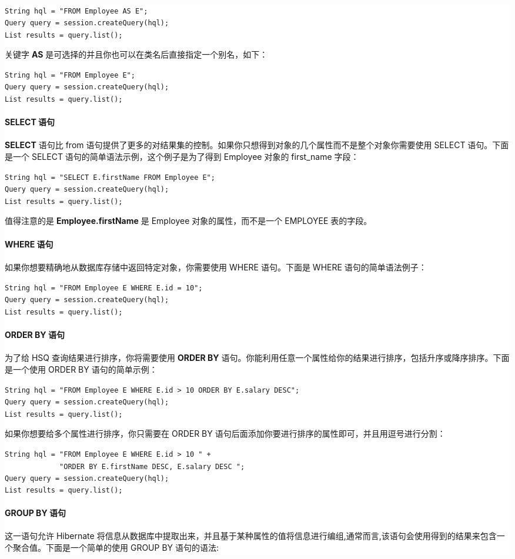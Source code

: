```
String hql = "FROM Employee AS E";
Query query = session.createQuery(hql);
List results = query.list();
```

关键字 **AS** 是可选择的并且你也可以在类名后直接指定一个别名，如下：

```
String hql = "FROM Employee E";
Query query = session.createQuery(hql);
List results = query.list();
```

#### SELECT 语句

**SELECT** 语句比 from 语句提供了更多的对结果集的控制。如果你只想得到对象的几个属性而不是整个对象你需要使用 SELECT 语句。下面是一个 SELECT 语句的简单语法示例，这个例子是为了得到 Employee 对象的 first_name 字段：

```
String hql = "SELECT E.firstName FROM Employee E";
Query query = session.createQuery(hql);
List results = query.list();
```

值得注意的是 **Employee.firstName** 是 Employee 对象的属性，而不是一个 EMPLOYEE 表的字段。

#### WHERE 语句

如果你想要精确地从数据库存储中返回特定对象，你需要使用 WHERE 语句。下面是 WHERE 语句的简单语法例子：

```
String hql = "FROM Employee E WHERE E.id = 10";
Query query = session.createQuery(hql);
List results = query.list();
```

#### ORDER BY 语句

为了给 HSQ 查询结果进行排序，你将需要使用 **ORDER BY** 语句。你能利用任意一个属性给你的结果进行排序，包括升序或降序排序。下面是一个使用 ORDER BY 语句的简单示例：

```
String hql = "FROM Employee E WHERE E.id > 10 ORDER BY E.salary DESC";
Query query = session.createQuery(hql);
List results = query.list();
```

如果你想要给多个属性进行排序，你只需要在 ORDER BY 语句后面添加你要进行排序的属性即可，并且用逗号进行分割：

```
String hql = "FROM Employee E WHERE E.id > 10 " +
             "ORDER BY E.firstName DESC, E.salary DESC ";
Query query = session.createQuery(hql);
List results = query.list();
```

#### GROUP BY 语句

这一语句允许 Hibernate 将信息从数据库中提取出来，并且基于某种属性的值将信息进行编组,通常而言,该语句会使用得到的结果来包含一个聚合值。下面是一个简单的使用 GROUP BY 语句的语法:
